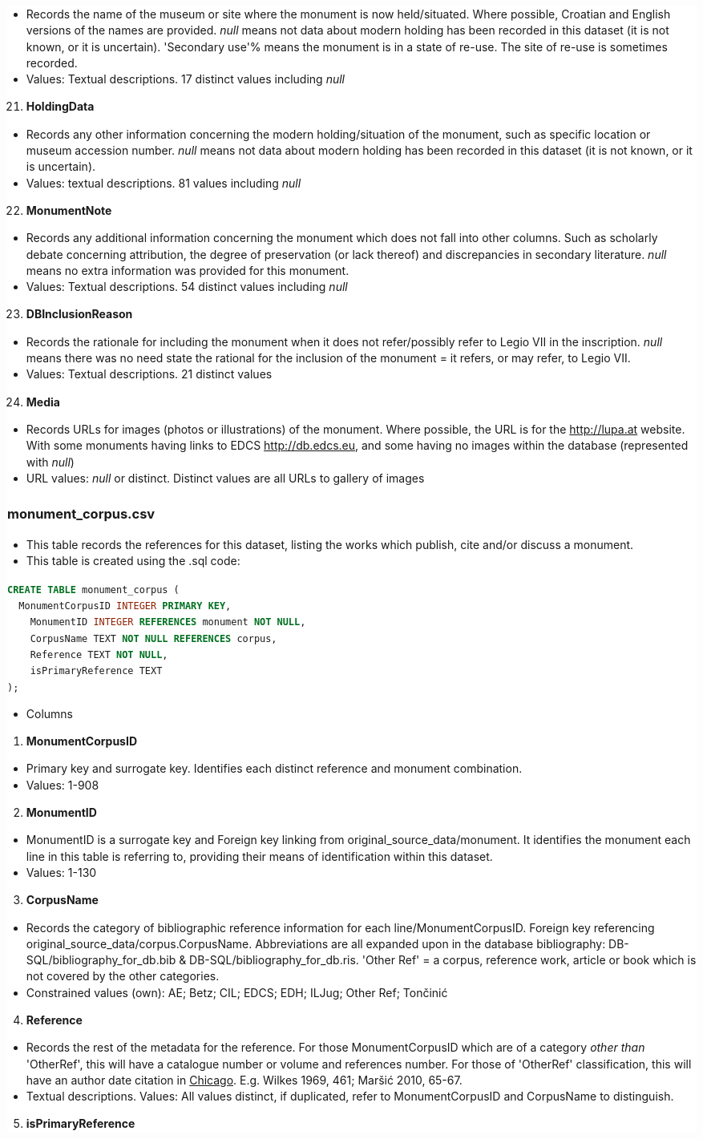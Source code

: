 * Records the name of the museum or site where the monument is now held/situated. Where possible, Croatian and English versions of the names are provided. _null_ means not data about modern holding has been recorded in this dataset (it is not known, or it is uncertain). 'Secondary use'% means the monument is in a state of re-use. The site of re-use is sometimes recorded.
* Values: Textual descriptions. 17 distinct values including _null_
21. **HoldingData**
* Records any other information concerning the modern holding/situation of the monument, such as specific location or museum accession number. _null_ means not data about modern holding has been recorded in this dataset (it is not known, or it is uncertain).
* Values: textual descriptions. 81 values including _null_
22. **MonumentNote**
* Records any additional information concerning the monument which does not fall into other columns. Such as scholarly debate concerning attribution, the degree of preservation (or lack thereof) and discrepancies in secondary literature. _null_ means no extra information was provided for this monument.
* Values: Textual descriptions. 54 distinct values including _null_
23. **DBInclusionReason**
* Records the rationale for including the monument when it does not refer/possibly refer to Legio VII in the inscription. _null_ means there was no need state the rational for the inclusion of the monument = it refers, or may refer, to Legio VII.
* Values: Textual descriptions. 21 distinct values
24. **Media**
* Records URLs for images (photos or illustrations) of the monument. Where possible, the URL is for the <http://lupa.at> website. With some monuments having links to EDCS <http://db.edcs.eu>, and some having no images within the database (represented with _null_)
* URL values: _null_ or distinct. Distinct values are all URLs to gallery of images

### monument_corpus.csv
* This table records the references for this dataset, listing the works which publish, cite and/or discuss a monument.
* This table is created using the .sql code:

``` SQL
CREATE TABLE monument_corpus (
  MonumentCorpusID INTEGER PRIMARY KEY,
	MonumentID INTEGER REFERENCES monument NOT NULL,
	CorpusName TEXT NOT NULL REFERENCES corpus,
	Reference TEXT NOT NULL,
	isPrimaryReference TEXT
);
```

* Columns
1. **MonumentCorpusID**
* Primary key and surrogate key. Identifies each distinct reference and monument combination.
* Values: 1-908
2. **MonumentID**
* MonumentID is a surrogate key and Foreign key linking from original_source_data/monument. It identifies the monument each line in this table is referring to, providing their means of identification within this dataset.
* Values: 1-130
3. **CorpusName**
* Records the category of bibliographic reference information for each line/MonumentCorpusID. Foreign key referencing original_source_data/corpus.CorpusName. Abbreviations are all expanded upon in the database bibliography: DB-SQL/bibliography_for_db.bib & DB-SQL/bibliography_for_db.ris. 'Other Ref' = a corpus, reference work, article or book which is not covered by the other categories.
* Constrained values (own): AE; Betz; CIL; EDCS; EDH; ILJug; Other Ref; Tončinić
4. **Reference**
* Records the rest of the metadata for the reference. For those MonumentCorpusID which are of a category _other than_ 'OtherRef', this will have a catalogue number or volume and references number. For those of 'OtherRef' classification, this will have an author date citation in [Chicago](https://libguides.mq.edu.au/referencing/Chicago). E.g. Wilkes 1969, 461; Maršić 2010, 65-67.
* Textual descriptions. Values: All values distinct, if duplicated, refer to MonumentCorpusID and CorpusName to distinguish.
5. **isPrimaryReference**